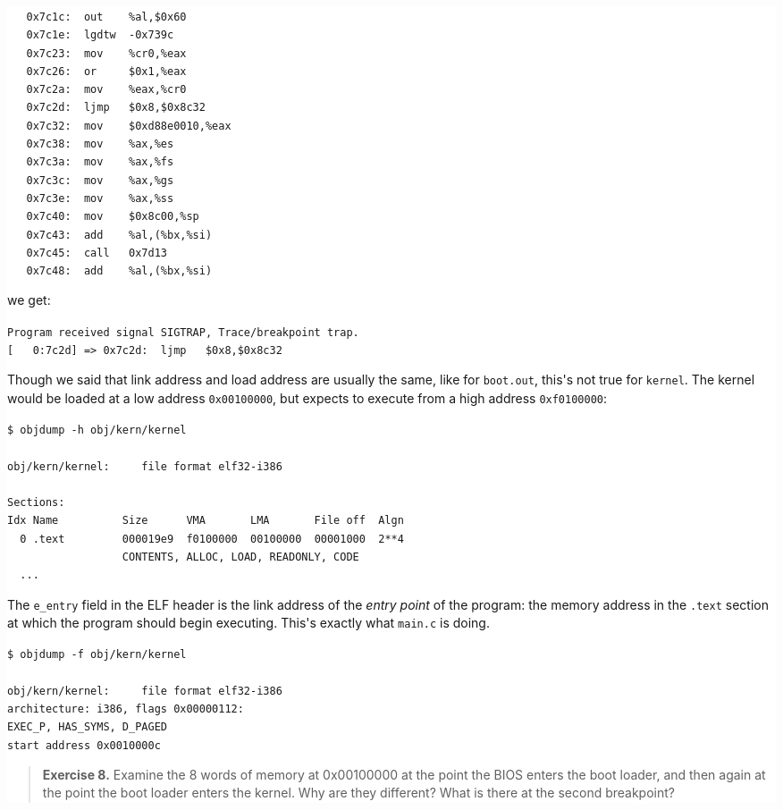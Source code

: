 ```
   0x7c1c:	out    %al,$0x60
   0x7c1e:	lgdtw  -0x739c
   0x7c23:	mov    %cr0,%eax
   0x7c26:	or     $0x1,%eax
   0x7c2a:	mov    %eax,%cr0
   0x7c2d:	ljmp   $0x8,$0x8c32
   0x7c32:	mov    $0xd88e0010,%eax
   0x7c38:	mov    %ax,%es
   0x7c3a:	mov    %ax,%fs
   0x7c3c:	mov    %ax,%gs
   0x7c3e:	mov    %ax,%ss
   0x7c40:	mov    $0x8c00,%sp
   0x7c43:	add    %al,(%bx,%si)
   0x7c45:	call   0x7d13
   0x7c48:	add    %al,(%bx,%si)
```

we get:

```
Program received signal SIGTRAP, Trace/breakpoint trap.
[   0:7c2d] => 0x7c2d:	ljmp   $0x8,$0x8c32
```



Though we said that link address and load address are usually the same, like for `boot.out`, this's not true for `kernel`. The kernel would be loaded at a low address `0x00100000`, but expects to execute from a high address `0xf0100000`:

```
$ objdump -h obj/kern/kernel

obj/kern/kernel:     file format elf32-i386

Sections:
Idx Name          Size      VMA       LMA       File off  Algn
  0 .text         000019e9  f0100000  00100000  00001000  2**4
                  CONTENTS, ALLOC, LOAD, READONLY, CODE
  ...
```

The `e_entry` field in the ELF header is the link address of the *entry point* of the program: the memory address in the `.text` section at which the program should begin executing. This's exactly what `main.c` is doing.

```
$ objdump -f obj/kern/kernel

obj/kern/kernel:     file format elf32-i386
architecture: i386, flags 0x00000112:
EXEC_P, HAS_SYMS, D_PAGED
start address 0x0010000c
```

> **Exercise 8.** Examine the 8 words of memory at 0x00100000 at the point the BIOS enters the boot loader, and then again at the point the boot loader enters the kernel. Why are they different? What is there at the second breakpoint?
